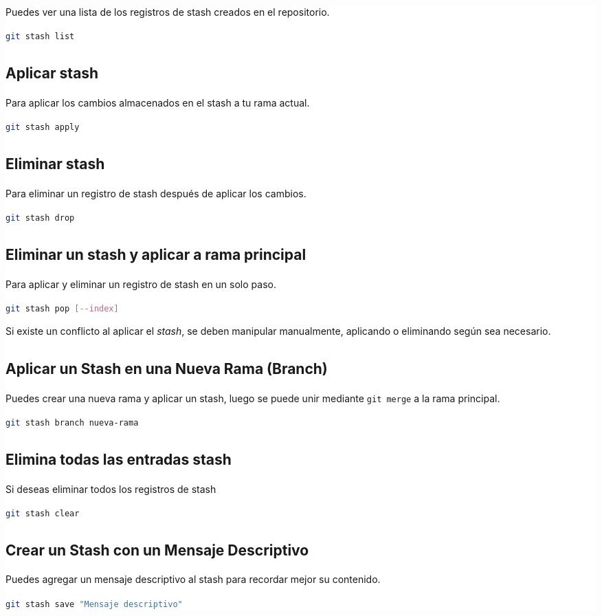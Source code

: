 Puedes ver una lista de los registros de stash creados en el repositorio.

```bash
git stash list
```

## Aplicar stash

Para aplicar los cambios almacenados en el stash a tu rama actual.

```bash
git stash apply
```

## Eliminar stash

Para eliminar un registro de stash después de aplicar los cambios.

```bash
git stash drop
```

## Eliminar un stash y aplicar a rama principal

Para aplicar y eliminar un registro de stash en un solo paso.

```bash
git stash pop [--index]
```

Si existe un conflicto al aplicar el *stash*, se deben manipular manualmente, aplicando o eliminando según sea necesario.

## Aplicar un Stash en una Nueva Rama (Branch)

Puedes crear una nueva rama y aplicar un stash, luego se puede unir mediante `git merge` a la rama principal.

```bash
git stash branch nueva-rama
```

## Elimina todas las entradas stash

Si deseas eliminar todos los registros de stash

```bash
git stash clear
```

## Crear un Stash con un Mensaje Descriptivo

Puedes agregar un mensaje descriptivo al stash para recordar mejor su contenido.

```bash
git stash save "Mensaje descriptivo"
```


